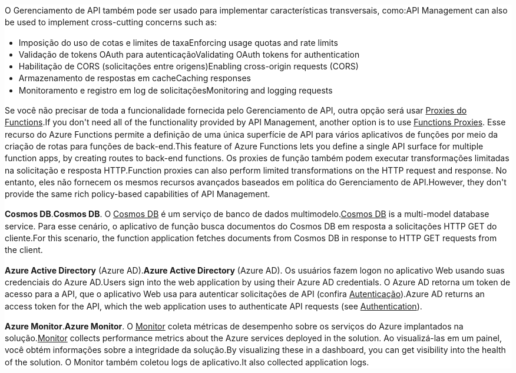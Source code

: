 <span data-ttu-id="9d5f5-143">O Gerenciamento de API também pode ser usado para implementar características transversais, como:</span><span class="sxs-lookup"><span data-stu-id="9d5f5-143">API Management can also be used to implement cross-cutting concerns such as:</span></span>

- <span data-ttu-id="9d5f5-144">Imposição do uso de cotas e limites de taxa</span><span class="sxs-lookup"><span data-stu-id="9d5f5-144">Enforcing usage quotas and rate limits</span></span>
- <span data-ttu-id="9d5f5-145">Validação de tokens OAuth para autenticação</span><span class="sxs-lookup"><span data-stu-id="9d5f5-145">Validating OAuth tokens for authentication</span></span>
- <span data-ttu-id="9d5f5-146">Habilitação de CORS (solicitações entre origens)</span><span class="sxs-lookup"><span data-stu-id="9d5f5-146">Enabling cross-origin requests (CORS)</span></span>
- <span data-ttu-id="9d5f5-147">Armazenamento de respostas em cache</span><span class="sxs-lookup"><span data-stu-id="9d5f5-147">Caching responses</span></span>
- <span data-ttu-id="9d5f5-148">Monitoramento e registro em log de solicitações</span><span class="sxs-lookup"><span data-stu-id="9d5f5-148">Monitoring and logging requests</span></span>

<span data-ttu-id="9d5f5-149">Se você não precisar de toda a funcionalidade fornecida pelo Gerenciamento de API, outra opção será usar [Proxies do Functions][functions-proxy].</span><span class="sxs-lookup"><span data-stu-id="9d5f5-149">If you don't need all of the functionality provided by API Management, another option is to use [Functions Proxies][functions-proxy].</span></span> <span data-ttu-id="9d5f5-150">Esse recurso do Azure Functions permite a definição de uma única superfície de API para vários aplicativos de funções por meio da criação de rotas para funções de back-end.</span><span class="sxs-lookup"><span data-stu-id="9d5f5-150">This feature of Azure Functions lets you define a single API surface for multiple function apps, by creating routes to back-end functions.</span></span> <span data-ttu-id="9d5f5-151">Os proxies de função também podem executar transformações limitadas na solicitação e resposta HTTP.</span><span class="sxs-lookup"><span data-stu-id="9d5f5-151">Function proxies can also perform limited transformations on the HTTP request and response.</span></span> <span data-ttu-id="9d5f5-152">No entanto, eles não fornecem os mesmos recursos avançados baseados em política do Gerenciamento de API.</span><span class="sxs-lookup"><span data-stu-id="9d5f5-152">However, they don't provide the same rich policy-based capabilities of API Management.</span></span>

<span data-ttu-id="9d5f5-153">**Cosmos DB**.</span><span class="sxs-lookup"><span data-stu-id="9d5f5-153">**Cosmos DB**.</span></span> <span data-ttu-id="9d5f5-154">O [Cosmos DB][cosmosdb] é um serviço de banco de dados multimodelo.</span><span class="sxs-lookup"><span data-stu-id="9d5f5-154">[Cosmos DB][cosmosdb] is a multi-model database service.</span></span> <span data-ttu-id="9d5f5-155">Para esse cenário, o aplicativo de função busca documentos do Cosmos DB em resposta a solicitações HTTP GET do cliente.</span><span class="sxs-lookup"><span data-stu-id="9d5f5-155">For this scenario, the function application fetches documents from Cosmos DB in response to HTTP GET requests from the client.</span></span>

<span data-ttu-id="9d5f5-156">**Azure Active Directory** (Azure AD).</span><span class="sxs-lookup"><span data-stu-id="9d5f5-156">**Azure Active Directory** (Azure AD).</span></span> <span data-ttu-id="9d5f5-157">Os usuários fazem logon no aplicativo Web usando suas credenciais do Azure AD.</span><span class="sxs-lookup"><span data-stu-id="9d5f5-157">Users sign into the web application by using their Azure AD credentials.</span></span> <span data-ttu-id="9d5f5-158">O Azure AD retorna um token de acesso para a API, que o aplicativo Web usa para autenticar solicitações de API (confira [Autenticação](#authentication)).</span><span class="sxs-lookup"><span data-stu-id="9d5f5-158">Azure AD returns an access token for the API, which the web application uses to authenticate API requests (see [Authentication](#authentication)).</span></span>

<span data-ttu-id="9d5f5-159">**Azure Monitor**.</span><span class="sxs-lookup"><span data-stu-id="9d5f5-159">**Azure Monitor**.</span></span> <span data-ttu-id="9d5f5-160">O [Monitor][monitor] coleta métricas de desempenho sobre os serviços do Azure implantados na solução.</span><span class="sxs-lookup"><span data-stu-id="9d5f5-160">[Monitor][monitor] collects performance metrics about the Azure services deployed in the solution.</span></span> <span data-ttu-id="9d5f5-161">Ao visualizá-las em um painel, você obtém informações sobre a integridade da solução.</span><span class="sxs-lookup"><span data-stu-id="9d5f5-161">By visualizing these in a dashboard, you can get visibility into the health of the solution.</span></span> <span data-ttu-id="9d5f5-162">O Monitor também coletou logs de aplicativo.</span><span class="sxs-lookup"><span data-stu-id="9d5f5-162">It also collected application logs.</span></span>


[api-versioning]: ../../best-practices/api-design.md#versioning-a-restful-web-api
[apim]: /azure/api-management/api-management-key-concepts
[apim-ip]: /azure/api-management/api-management-faq#is-the-api-management-gateway-ip-address-constant-can-i-use-it-in-firewall-rules
[api-geo]: /azure/api-management/api-management-howto-deploy-multi-region
[apim-scale]: /azure/api-management/api-management-howto-autoscale
[apim-validate-jwt]: /azure/api-management/api-management-access-restriction-policies#ValidateJWT
[apim-versioning]: /azure/api-management/api-management-get-started-publish-versions
[apim-versioning-schemes]: /azure/api-management/api-management-get-started-publish-versions#choose-a-versioning-scheme
[app-service-auth]: /azure/app-service/app-service-authentication-overview
[app-service-ip-restrictions]: /azure/app-service/app-service-ip-restrictions
[app-service-security]: /azure/app-service/app-service-security
[ase]: /azure/app-service/environment/intro
[azure-messaging]: /azure/event-grid/compare-messaging-services
[claims]: https://en.wikipedia.org/wiki/Claims-based_identity
[cdn]: https://azure.microsoft.com/services/cdn/
[cdn-https]: /azure/cdn/cdn-custom-ssl
[cors-policy]: /azure/api-management/api-management-cross-domain-policies
[cosmosdb]: /azure/cosmos-db/introduction
[cosmosdb-geo]: /azure/cosmos-db/distribute-data-globally
[cosmosdb-input-binding]: /azure/azure-functions/functions-bindings-cosmosdb-v2#input
[cosmosdb-scale]: /azure/cosmos-db/partition-data
[event-driven]: ../../guide/architecture-styles/event-driven.md
[functions]: /azure/azure-functions/functions-overview
[functions-bindings]: /azure/azure-functions/functions-triggers-bindings
[functions-cold-start]: https://blogs.msdn.microsoft.com/appserviceteam/2018/02/07/understanding-serverless-cold-start/
[functions-https]: /azure/app-service/app-service-web-tutorial-custom-ssl#enforce-https
[functions-proxy]: /azure/azure-functions/functions-proxies
[functions-run-from-package]: /azure/azure-functions/run-functions-from-deployment-package
[functions-scale]: /azure/azure-functions/functions-scale
[functions-timeout]: /azure/azure-functions/functions-scale#consumption-plan
[functions-zip-deploy]: /azure/azure-functions/deployment-zip-push
[graph]: https://developer.microsoft.com/graph/docs/concepts/overview
[key-vault-web-app]: /azure/key-vault/tutorial-web-application-keyvault
[microservices-domain-analysis]: ../../microservices/model/domain-analysis.md
[monitor]: /azure/azure-monitor/overview
[oauth-flow]: https://auth0.com/docs/api-auth/which-oauth-flow-to-use
[partition-key]: /azure/cosmos-db/partition-data
[pipelines]: /azure/devops/pipelines/index
[ru]: /azure/cosmos-db/request-units
[scopes]: /azure/active-directory/develop/v2-permissions-and-consent
[static-hosting]: /azure/storage/blobs/storage-blob-static-website
[static-hosting-preview]: https://azure.microsoft.com/blog/azure-storage-static-web-hosting-public-preview/
[storage-https]: /azure/storage/common/storage-require-secure-transfer
[tm]: /azure/traffic-manager/traffic-manager-overview
[github]: https://github.com/mspnp/serverless-reference-implementation
[HttpRequestAuthorizationExtensions]: https://github.com/mspnp/serverless-reference-implementation/blob/master/src/DroneStatus/dotnet/DroneStatusFunctionApp/HttpRequestAuthorizationExtensions.cs
[readme]: https://github.com/mspnp/serverless-reference-implementation/blob/master/README.md